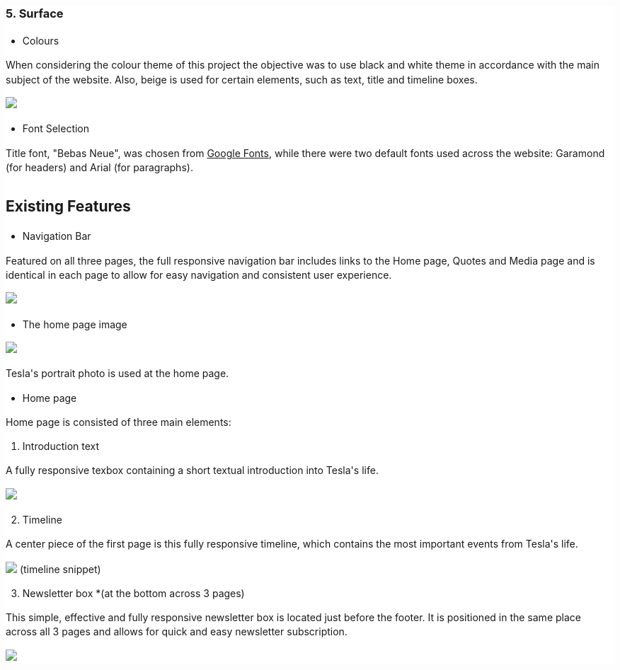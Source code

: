 ### 5. Surface
* Colours

When considering the colour theme of this project the objective was to use black and white theme in accordance with the main subject of the website. Also, beige is used for certain elements, such as text, title and timeline boxes.

<img src="assets/images/readmeimages/colourscheme.jpg"/>

* Font Selection
 
Title font, "Bebas Neue", was chosen from [Google Fonts](https://fonts.google.com/), while there were two default fonts used across the website: Garamond (for headers) and Arial (for paragraphs).

## Existing Features 

+ Navigation Bar 

 Featured on all three pages, the full responsive navigation bar includes links to the Home page, Quotes and Media page and is identical in each page to allow for easy navigation and consistent user experience.

<img src="assets/images/readmeimages/navbar.jpg" width="1100">

+ The home page image

<img src= "assets/images/Tesla2.jpg" width="400">

Tesla's portrait photo is used at the home page.

+ Home page

Home page is consisted of three main elements:

1. Introduction text

A fully responsive texbox containing a short textual introduction into Tesla's life.

<img src="assets/images/readmeimages/introductionbox.jpg" width="700">

2. Timeline

A center piece of the first page is this fully responsive timeline, which contains the most important events from Tesla's life.

<img src="assets/images/readmeimages/timeline.jpg" width="700">
(timeline snippet)

3. Newsletter box *(at the bottom across 3 pages)

This simple, effective and fully responsive newsletter box is located just before the footer. It is positioned in the same place across all 3 pages and allows for quick and easy newsletter subscription.

<img src="assets/images/readmeimages/newsletter.jpg">
